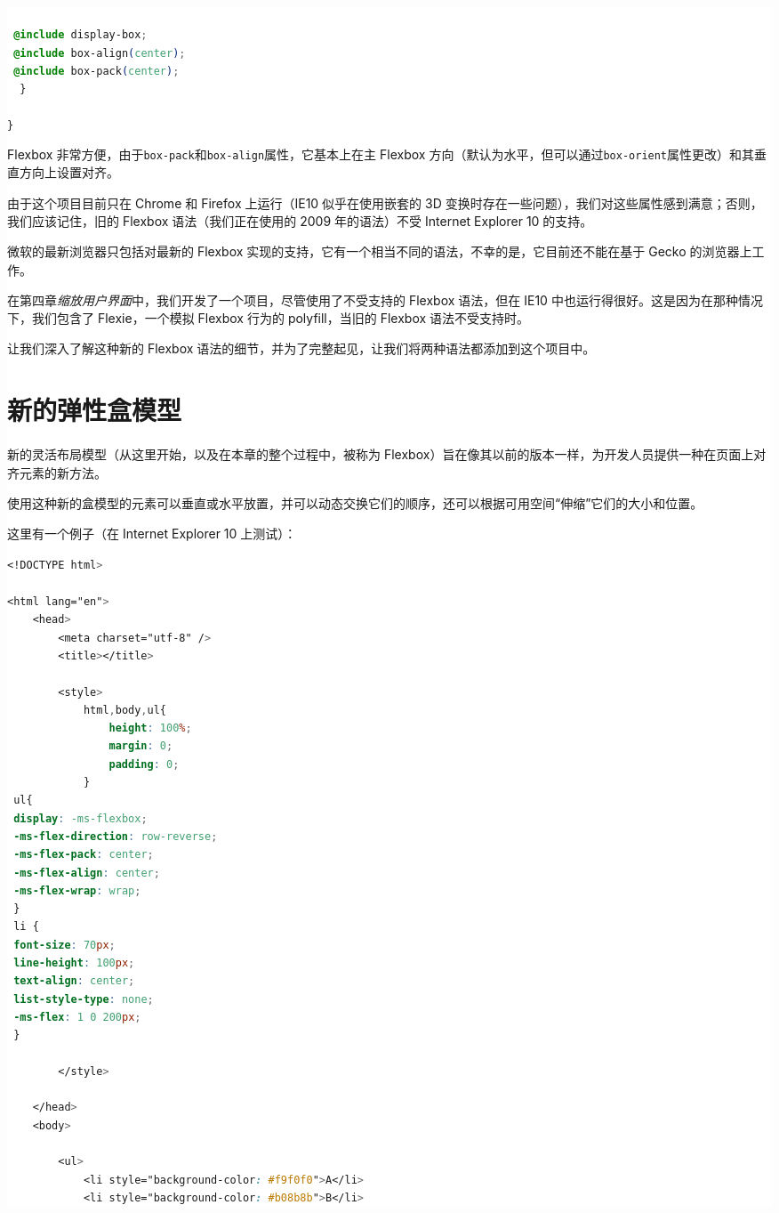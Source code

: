 ```css

 @include display-box;
 @include box-align(center);
 @include box-pack(center);
  }

}
```

Flexbox 非常方便，由于`box-pack`和`box-align`属性，它基本上在主 Flexbox 方向（默认为水平，但可以通过`box-orient`属性更改）和其垂直方向上设置对齐。

由于这个项目目前只在 Chrome 和 Firefox 上运行（IE10 似乎在使用嵌套的 3D 变换时存在一些问题），我们对这些属性感到满意；否则，我们应该记住，旧的 Flexbox 语法（我们正在使用的 2009 年的语法）不受 Internet Explorer 10 的支持。

微软的最新浏览器只包括对最新的 Flexbox 实现的支持，它有一个相当不同的语法，不幸的是，它目前还不能在基于 Gecko 的浏览器上工作。

在第四章*缩放用户界面*中，我们开发了一个项目，尽管使用了不受支持的 Flexbox 语法，但在 IE10 中也运行得很好。这是因为在那种情况下，我们包含了 Flexie，一个模拟 Flexbox 行为的 polyfill，当旧的 Flexbox 语法不受支持时。

让我们深入了解这种新的 Flexbox 语法的细节，并为了完整起见，让我们将两种语法都添加到这个项目中。

# 新的弹性盒模型

新的灵活布局模型（从这里开始，以及在本章的整个过程中，被称为 Flexbox）旨在像其以前的版本一样，为开发人员提供一种在页面上对齐元素的新方法。

使用这种新的盒模型的元素可以垂直或水平放置，并可以动态交换它们的顺序，还可以根据可用空间“伸缩”它们的大小和位置。

这里有一个例子（在 Internet Explorer 10 上测试）：

```css
<!DOCTYPE html>

<html lang="en">
    <head>
        <meta charset="utf-8" />
        <title></title>

        <style>
            html,body,ul{
                height: 100%;
                margin: 0;
                padding: 0;
            }
 ul{
 display: -ms-flexbox;
 -ms-flex-direction: row-reverse;
 -ms-flex-pack: center;
 -ms-flex-align: center;
 -ms-flex-wrap: wrap;
 }
 li {
 font-size: 70px;
 line-height: 100px;
 text-align: center;
 list-style-type: none;
 -ms-flex: 1 0 200px;
 }

        </style>

    </head>
    <body>

        <ul>
            <li style="background-color: #f9f0f0">A</li>
            <li style="background-color: #b08b8b">B</li>
```